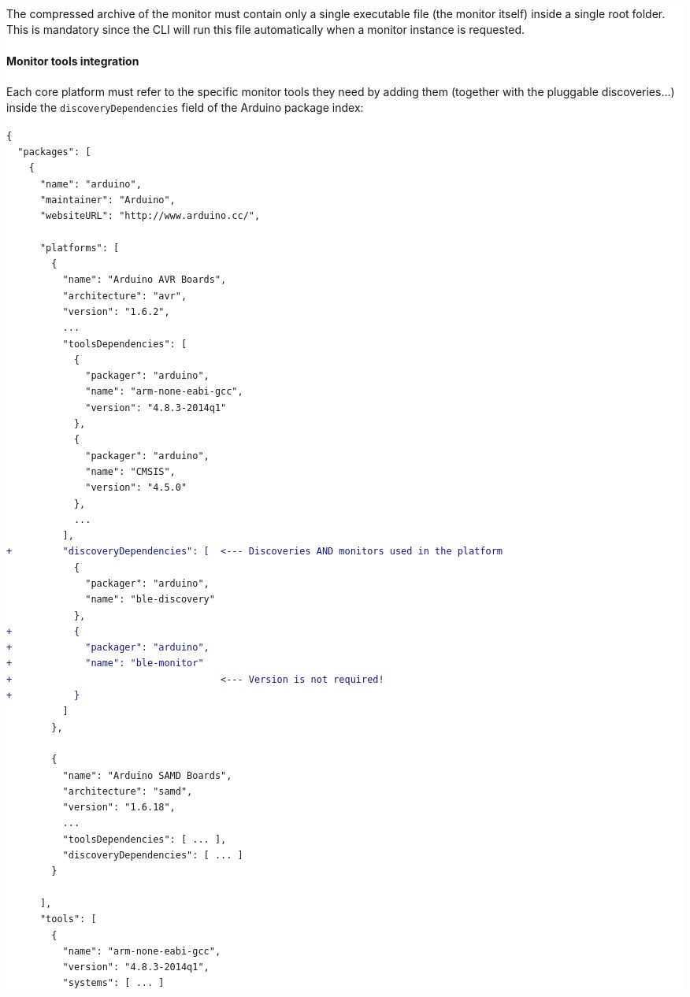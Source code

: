 The compressed archive of the monitor must contain only a single executable file (the monitor itself) inside a single root folder. This is mandatory since the CLI will run this file automatically when a monitor instance is requested.

#### Monitor tools integration

Each core platform must refer to the specific monitor tools they need by adding them (together with the pluggable discoveries...) inside the `discoveryDependencies` field of the Arduino package index:

```diff
{
  "packages": [
    {
      "name": "arduino",
      "maintainer": "Arduino",
      "websiteURL": "http://www.arduino.cc/",

      "platforms": [
        {
          "name": "Arduino AVR Boards",
          "architecture": "avr",
          "version": "1.6.2",
          ...
          "toolsDependencies": [
            {
              "packager": "arduino",
              "name": "arm-none-eabi-gcc",
              "version": "4.8.3-2014q1"
            },
            {
              "packager": "arduino",
              "name": "CMSIS",
              "version": "4.5.0"
            },
            ...
          ],
+         "discoveryDependencies": [  <--- Discoveries AND monitors used in the platform
            {
              "packager": "arduino",
              "name": "ble-discovery"
            },
+           {
+             "packager": "arduino",
+             "name": "ble-monitor"
+                                     <--- Version is not required!
+           }
          ]
        },

        {
          "name": "Arduino SAMD Boards",
          "architecture": "samd",
          "version": "1.6.18",
          ...
          "toolsDependencies": [ ... ],
          "discoveryDependencies": [ ... ]
        }

      ],
      "tools": [
        {
          "name": "arm-none-eabi-gcc",
          "version": "4.8.3-2014q1",
          "systems": [ ... ]
```